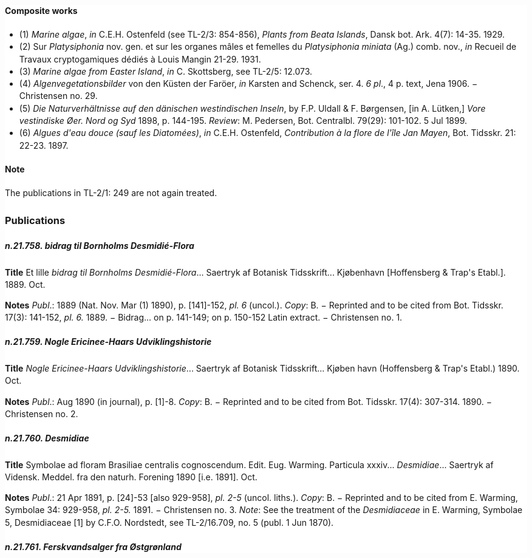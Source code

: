 #### Composite works

- (1) *Marine algae*, *in* C.E.H. Ostenfeld (see TL-2/3: 854-856), *Plants from Beata Islands*, Dansk bot. Ark. 4(7): 14-35. 1929.
- (2) Sur *Platysiphonia* nov. gen. et sur les organes mâles et femelles du *Platysiphonia miniata* (Ag.) comb. nov., *in* Recueil de Travaux cryptogamiques dédiés à Louis Mangin 21-29. 1931.
- (3) *Marine algae from Easter Island*, *in* C. Skottsberg, see TL-2/5: 12.073.
- (4) *Algenvegetationsbilder* von den Küsten der Faröer, *in* Karsten and Schenck, ser. 4. *6 pl*., 4 p. text, Jena 1906. − Christensen no. 29.
- (5) *Die Naturverhältnisse auf den dänischen westindischen Inseln*, by F.P. Uldall & F. Børgensen, \[in A. Lütken,\] *Vore vestindiske Øer. Nord og Syd* 1898, p. 144-195. *Review*: M. Pedersen, Bot. Centralbl. 79(29): 101-102. 5 Jul 1899.
- (6) *Algues d'eau douce (sauf les Diatomées)*, *in* C.E.H. Ostenfeld, *Contribution à la flore de l'île Jan Mayen*, Bot. Tidsskr. 21: 22-23. 1897.

#### Note

The publications in TL-2/1: 249 are not again treated.

### Publications

##### n.21.758. bidrag til Bornholms Desmidié-Flora

**Title**
Et lille *bidrag til Bornholms Desmidié-Flora*... Saertryk af Botanisk Tidsskrift... Kjøbenhavn \[Hoffensberg & Trap's Etabl.\]. 1889. Oct.

**Notes**
*Publ*.: 1889 (Nat. Nov. Mar (1) 1890), p. \[141\]-152, *pl. 6* (uncol.). *Copy*: B. − Reprinted and to be cited from Bot. Tidsskr. 17(3): 141-152, *pl. 6.* 1889. − Bidrag... on p. 141-149; on p. 150-152 Latin extract. − Christensen no. 1.

##### n.21.759. Nogle Ericinee-Haars Udviklingshistorie

**Title**
*Nogle Ericinee-Haars Udviklingshistorie*... Saertryk af Botanisk Tidsskrift... Kjøben havn (Hoffensberg & Trap's Etabl.) 1890. Oct.

**Notes**
*Publ*.: Aug 1890 (in journal), p. \[1\]-8. *Copy*: B. − Reprinted and to be cited from Bot. Tidsskr. 17(4): 307-314. 1890. − Christensen no. 2.

##### n.21.760. Desmidiae

**Title**
Symbolae ad floram Brasiliae centralis cognoscendum. Edit. Eug. Warming. Particula xxxiv... *Desmidiae*... Saertryk af Vidensk. Meddel. fra den naturh. Forening 1890 \[i.e. 1891\]. Oct.

**Notes**
*Publ*.: 21 Apr 1891, p. \[24\]-53 \[also 929-958\], *pl. 2-5* (uncol. liths.). *Copy*: B. − Reprinted and to be cited from E. Warming, Symbolae 34: 929-958, *pl. 2-5.* 1891. − Christensen no. 3.
*Note*: See the treatment of the *Desmidiaceae* in E. Warming, Symbolae 5, Desmidiaceae \[1\] by C.F.O. Nordstedt, see TL-2/16.709, no. 5 (publ. 1 Jun 1870).

##### n.21.761. Ferskvandsalger fra Østgrønland
